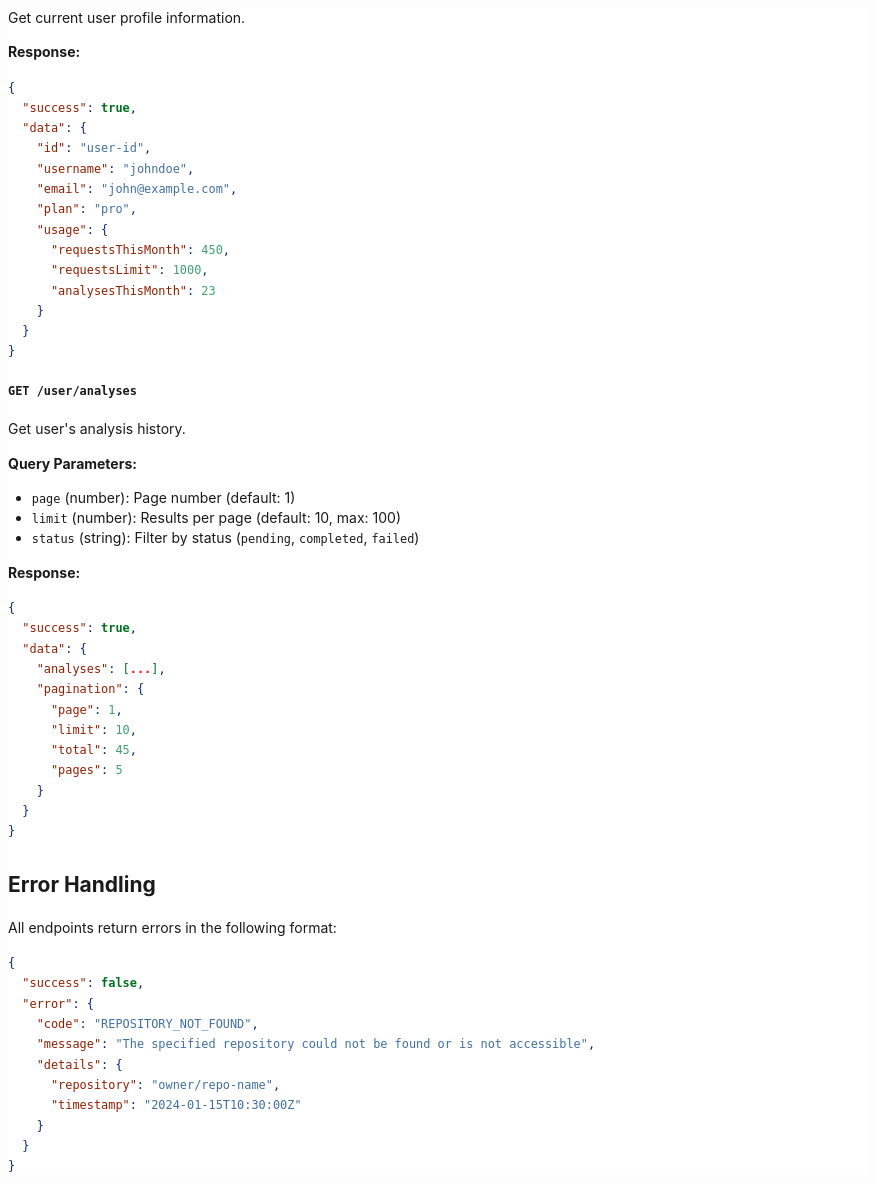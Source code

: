 Get current user profile information.

**Response:**
```json
{
  "success": true,
  "data": {
    "id": "user-id",
    "username": "johndoe",
    "email": "john@example.com",
    "plan": "pro",
    "usage": {
      "requestsThisMonth": 450,
      "requestsLimit": 1000,
      "analysesThisMonth": 23
    }
  }
}
```

#### `GET /user/analyses`

Get user's analysis history.

**Query Parameters:**
- `page` (number): Page number (default: 1)
- `limit` (number): Results per page (default: 10, max: 100)
- `status` (string): Filter by status (`pending`, `completed`, `failed`)

**Response:**
```json
{
  "success": true,
  "data": {
    "analyses": [...],
    "pagination": {
      "page": 1,
      "limit": 10,
      "total": 45,
      "pages": 5
    }
  }
}
```

## Error Handling

All endpoints return errors in the following format:

```json
{
  "success": false,
  "error": {
    "code": "REPOSITORY_NOT_FOUND",
    "message": "The specified repository could not be found or is not accessible",
    "details": {
      "repository": "owner/repo-name",
      "timestamp": "2024-01-15T10:30:00Z"
    }
  }
}
```
